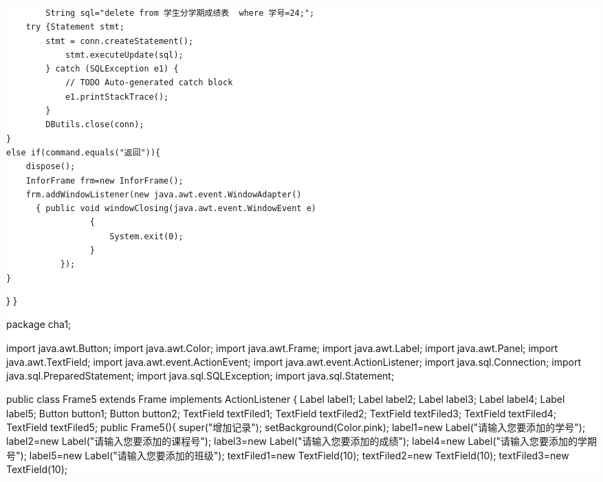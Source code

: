 			String sql="delete from 学生分学期成绩表  where 学号=24;";
		try {Statement stmt;
			stmt = conn.createStatement();
				stmt.executeUpdate(sql);
			} catch (SQLException e1) {
				// TODO Auto-generated catch block
				e1.printStackTrace();
			}
			DButils.close(conn);
	}
	else if(command.equals("返回")){
		dispose();
		InforFrame frm=new InforFrame();
		frm.addWindowListener(new java.awt.event.WindowAdapter()
		  { public void windowClosing(java.awt.event.WindowEvent e)
		             {
		                 System.exit(0);
		             }
		       });
	}
	
}
}






package cha1;

import java.awt.Button;
import java.awt.Color;
import java.awt.Frame;
import java.awt.Label;
import java.awt.Panel;
import java.awt.TextField;
import java.awt.event.ActionEvent;
import java.awt.event.ActionListener;
import java.sql.Connection;
import java.sql.PreparedStatement;
import java.sql.SQLException;
import java.sql.Statement;

public class Frame5  extends Frame implements ActionListener  {
	Label label1;
	Label label2;
	Label label3;
	Label label4;
	Label label5;
	Button button1;
	Button button2;
	TextField textFiled1;
	TextField textFiled2;
	TextField textFiled3;
	TextField textFiled4;
	TextField textFiled5;
public Frame5(){
	super("增加记录");
	setBackground(Color.pink);
	label1=new Label("请输入您要添加的学号");
	label2=new Label("请输入您要添加的课程号");
	label3=new Label("请输入您要添加的成绩");
	label4=new Label("请输入您要添加的学期号");
	label5=new Label("请输入您要添加的班级");
	textFiled1=new TextField(10);
	textFiled2=new TextField(10);
	textFiled3=new TextField(10);